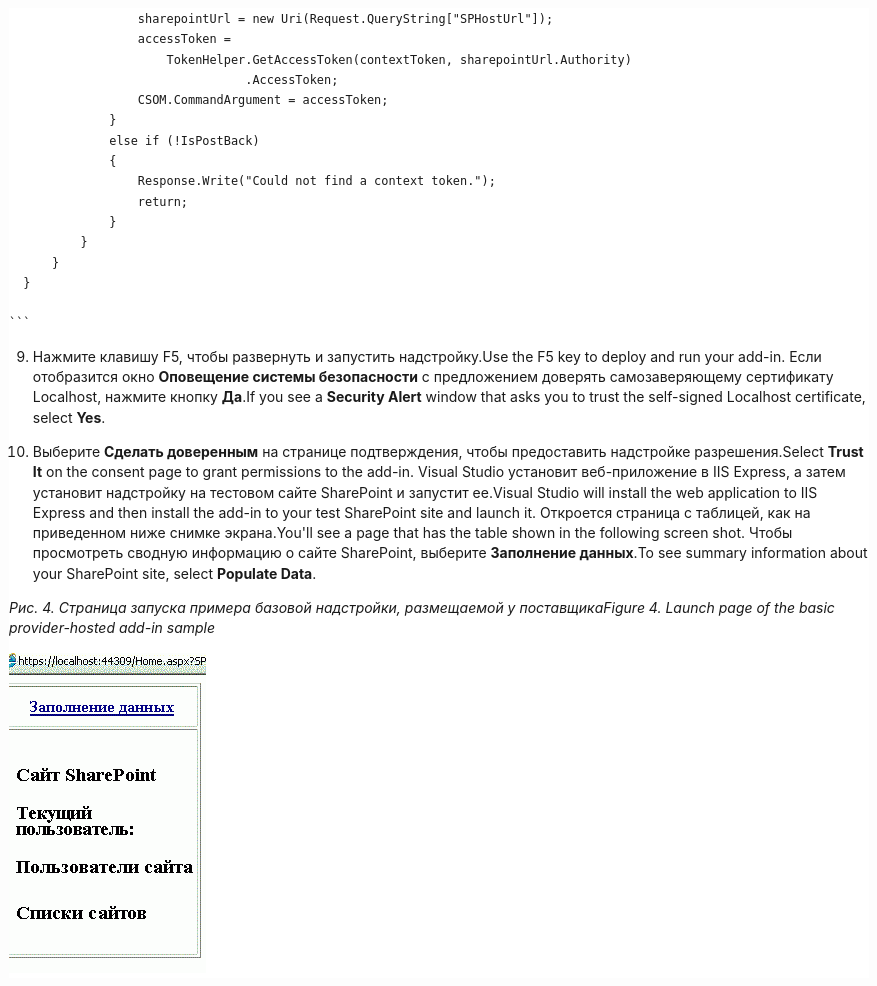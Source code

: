                       sharepointUrl = new Uri(Request.QueryString["SPHostUrl"]);
                      accessToken =
                          TokenHelper.GetAccessToken(contextToken, sharepointUrl.Authority)
                                     .AccessToken;
                      CSOM.CommandArgument = accessToken;
                  }
                  else if (!IsPostBack)
                  {
                      Response.Write("Could not find a context token.");
                      return;
                  }
              }
          }
      }
     
    ```

9. <span data-ttu-id="03540-206">Нажмите клавишу F5, чтобы развернуть и запустить надстройку.</span><span class="sxs-lookup"><span data-stu-id="03540-206">Use the F5 key to deploy and run your add-in.</span></span> <span data-ttu-id="03540-207">Если отобразится окно **Оповещение системы безопасности** с предложением доверять самозаверяющему сертификату Localhost, нажмите кнопку **Да**.</span><span class="sxs-lookup"><span data-stu-id="03540-207">If you see a **Security Alert** window that asks you to trust the self-signed Localhost certificate, select **Yes**.</span></span>
    
10. <span data-ttu-id="03540-208">Выберите **Сделать доверенным** на странице подтверждения, чтобы предоставить надстройке разрешения.</span><span class="sxs-lookup"><span data-stu-id="03540-208">Select **Trust It** on the consent page to grant permissions to the add-in.</span></span> <span data-ttu-id="03540-209">Visual Studio установит веб-приложение в IIS Express, а затем установит надстройку на тестовом сайте SharePoint и запустит ее.</span><span class="sxs-lookup"><span data-stu-id="03540-209">Visual Studio will install the web application to IIS Express and then install the add-in to your test SharePoint site and launch it.</span></span> <span data-ttu-id="03540-210">Откроется страница с таблицей, как на приведенном ниже снимке экрана.</span><span class="sxs-lookup"><span data-stu-id="03540-210">You'll see a page that has the table shown in the following screen shot.</span></span> <span data-ttu-id="03540-211">Чтобы просмотреть сводную информацию о сайте SharePoint, выберите **Заполнение данных**.</span><span class="sxs-lookup"><span data-stu-id="03540-211">To see summary information about your SharePoint site, select **Populate Data**.</span></span>

   <span data-ttu-id="03540-212">*Рис. 4. Страница запуска примера базовой надстройки, размещаемой у поставщика*</span><span class="sxs-lookup"><span data-stu-id="03540-212">*Figure 4. Launch page of the basic provider-hosted add-in sample*</span></span>

   ![Страница запуска базовой надстройки с размещением у поставщика](../images/SP15_basicself-hostedapp.gif)
 